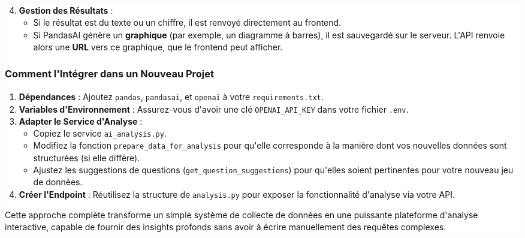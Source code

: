 4.  **Gestion des Résultats** :
    -   Si le résultat est du texte ou un chiffre, il est renvoyé directement au frontend.
    -   Si PandasAI génère un **graphique** (par exemple, un diagramme à barres), il est sauvegardé sur le serveur. L'API renvoie alors une **URL** vers ce graphique, que le frontend peut afficher.

### Comment l'Intégrer dans un Nouveau Projet

1.  **Dépendances** : Ajoutez `pandas`, `pandasai`, et `openai` à votre `requirements.txt`.
2.  **Variables d'Environnement** : Assurez-vous d'avoir une clé `OPENAI_API_KEY` dans votre fichier `.env`.
3.  **Adapter le Service d'Analyse** :
    -   Copiez le service `ai_analysis.py`.
    -   Modifiez la fonction `prepare_data_for_analysis` pour qu'elle corresponde à la manière dont vos nouvelles données sont structurées (si elle diffère).
    -   Ajustez les suggestions de questions (`get_question_suggestions`) pour qu'elles soient pertinentes pour votre nouveau jeu de données.
4.  **Créer l'Endpoint** : Réutilisez la structure de `analysis.py` pour exposer la fonctionnalité d'analyse via votre API.

Cette approche complète transforme un simple système de collecte de données en une puissante plateforme d'analyse interactive, capable de fournir des insights profonds sans avoir à écrire manuellement des requêtes complexes. 
